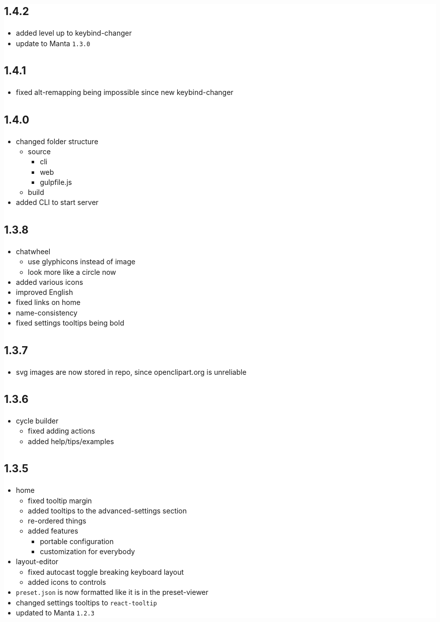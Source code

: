 ## 1.4.2
- added level up to keybind-changer
- update to Manta `1.3.0`

## 1.4.1
- fixed alt-remapping being impossible since new keybind-changer

## 1.4.0
- changed folder structure
	- source
		- cli
		- web
		- gulpfile.js
	- build
- added CLI to start server

## 1.3.8
- chatwheel
	- use glyphicons instead of image
	- look more like a circle now
- added various icons
- improved English
- fixed links on home
- name-consistency
- fixed settings tooltips being bold

## 1.3.7
- svg images are now stored in repo, since openclipart.org is unreliable

## 1.3.6
- cycle builder
	- fixed adding actions
	- added help/tips/examples

## 1.3.5
- home
	- fixed tooltip margin
	- added tooltips to the advanced-settings section
	- re-ordered things
	- added features
		- portable configuration
		- customization for everybody
- layout-editor
	- fixed autocast toggle breaking keyboard layout
	- added icons to controls
- `preset.json` is now formatted like it is in the preset-viewer
- changed settings tooltips to `react-tooltip`
- updated to Manta `1.2.3`
